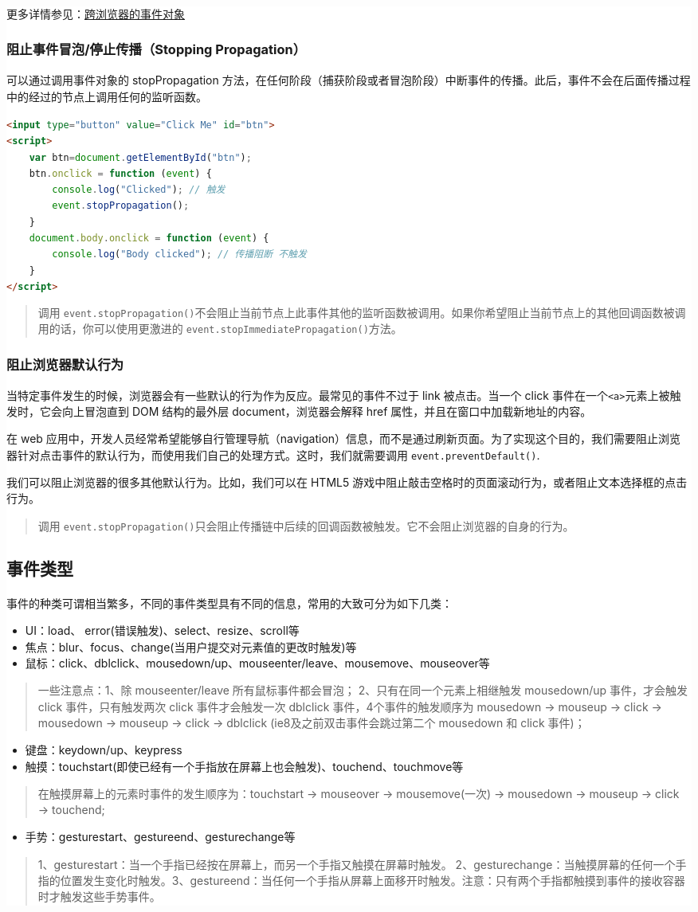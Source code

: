 更多详情参见：[跨浏览器的事件对象](https://segmentfault.com/a/1190000008238779)

### 阻止事件冒泡/停止传播（Stopping Propagation）

可以通过调用事件对象的 stopPropagation 方法，在任何阶段（捕获阶段或者冒泡阶段）中断事件的传播。此后，事件不会在后面传播过程中的经过的节点上调用任何的监听函数。

```html
<input type="button" value="Click Me" id="btn">
<script>
    var btn=document.getElementById("btn");
    btn.onclick = function (event) {
        console.log("Clicked"); // 触发
        event.stopPropagation();
    }
    document.body.onclick = function (event) {
        console.log("Body clicked"); // 传播阻断 不触发
    }
</script>
```

> 调用 `event.stopPropagation()`不会阻止当前节点上此事件其他的监听函数被调用。如果你希望阻止当前节点上的其他回调函数被调用的话，你可以使用更激进的 `event.stopImmediatePropagation()`方法。

### 阻止浏览器默认行为

当特定事件发生的时候，浏览器会有一些默认的行为作为反应。最常见的事件不过于 link 被点击。当一个 click 事件在一个`<a>`元素上被触发时，它会向上冒泡直到 DOM 结构的最外层 document，浏览器会解释 href 属性，并且在窗口中加载新地址的内容。

在 web 应用中，开发人员经常希望能够自行管理导航（navigation）信息，而不是通过刷新页面。为了实现这个目的，我们需要阻止浏览器针对点击事件的默认行为，而使用我们自己的处理方式。这时，我们就需要调用 `event.preventDefault()`.

我们可以阻止浏览器的很多其他默认行为。比如，我们可以在 HTML5 游戏中阻止敲击空格时的页面滚动行为，或者阻止文本选择框的点击行为。

> 调用 `event.stopPropagation()`只会阻止传播链中后续的回调函数被触发。它不会阻止浏览器的自身的行为。

## 事件类型

事件的种类可谓相当繁多，不同的事件类型具有不同的信息，常用的大致可分为如下几类：

* UI：load、 error(错误触发)、select、resize、scroll等
* 焦点：blur、focus、change(当用户提交对元素值的更改时触发)等
* 鼠标：click、dblclick、mousedown/up、mouseenter/leave、mousemove、mouseover等

> 一些注意点：1、除 mouseenter/leave 所有鼠标事件都会冒泡； 2、只有在同一个元素上相继触发 mousedown/up 事件，才会触发 click 事件，只有触发两次 click 事件才会触发一次 dblclick 事件，4个事件的触发顺序为 mousedown → mouseup → click → mousedown → mouseup → click → dblclick (ie8及之前双击事件会跳过第二个 mousedown 和 click 事件)；

* 键盘：keydown/up、keypress
* 触摸：touchstart(即使已经有一个手指放在屏幕上也会触发)、touchend、touchmove等

> 在触摸屏幕上的元素时事件的发生顺序为：touchstart → mouseover → mousemove(一次) → mousedown → mouseup → click → touchend;

* 手势：gesturestart、gestureend、gesturechange等

> 1、gesturestart：当一个手指已经按在屏幕上，而另一个手指又触摸在屏幕时触发。 2、gesturechange：当触摸屏幕的任何一个手指的位置发生变化时触发。3、gestureend：当任何一个手指从屏幕上面移开时触发。注意：只有两个手指都触摸到事件的接收容器时才触发这些手势事件。
